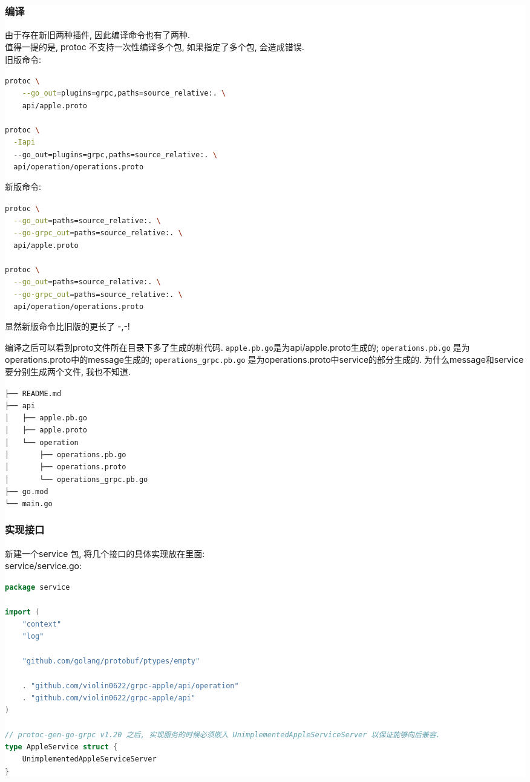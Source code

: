 ### 编译
由于存在新旧两种插件, 因此编译命令也有了两种.  
值得一提的是, protoc 不支持一次性编译多个包, 如果指定了多个包, 会造成错误.  
旧版命令:  
```sh
protoc \
    --go_out=plugins=grpc,paths=source_relative:. \
    api/apple.proto 

protoc \
  -Iapi
  --go_out=plugins=grpc,paths=source_relative:. \
  api/operation/operations.proto
```
新版命令:
```sh
protoc \
  --go_out=paths=source_relative:. \
  --go-grpc_out=paths=source_relative:. \
  api/apple.proto

protoc \
  --go_out=paths=source_relative:. \
  --go-grpc_out=paths=source_relative:. \
  api/operation/operations.proto
```
显然新版命令比旧版的更长了 -,-!

编译之后可以看到proto文件所在目录下多了生成的桩代码. 
`apple.pb.go`是为api/apple.proto生成的; `operations.pb.go` 是为operations.proto中的message生成的; `operations_grpc.pb.go` 是为operations.proto中service的部分生成的. 为什么message和service要分别生成两个文件, 我也不知道.  
```
├── README.md
├── api
│   ├── apple.pb.go
│   ├── apple.proto
│   └── operation
│       ├── operations.pb.go
│       ├── operations.proto
│       └── operations_grpc.pb.go
├── go.mod
└── main.go
```

### 实现接口
新建一个service 包, 将几个接口的具体实现放在里面:  
service/service.go:  
```go
package service

import (
	"context"
	"log"

	"github.com/golang/protobuf/ptypes/empty"

	. "github.com/violin0622/grpc-apple/api/operation"
	. "github.com/violin0622/grpc-apple/api"
)

// protoc-gen-go-grpc v1.20 之后, 实现服务的时候必须嵌入 UnimplementedAppleServiceServer 以保证能够向后兼容.
type AppleService struct {
	UnimplementedAppleServiceServer
}
```